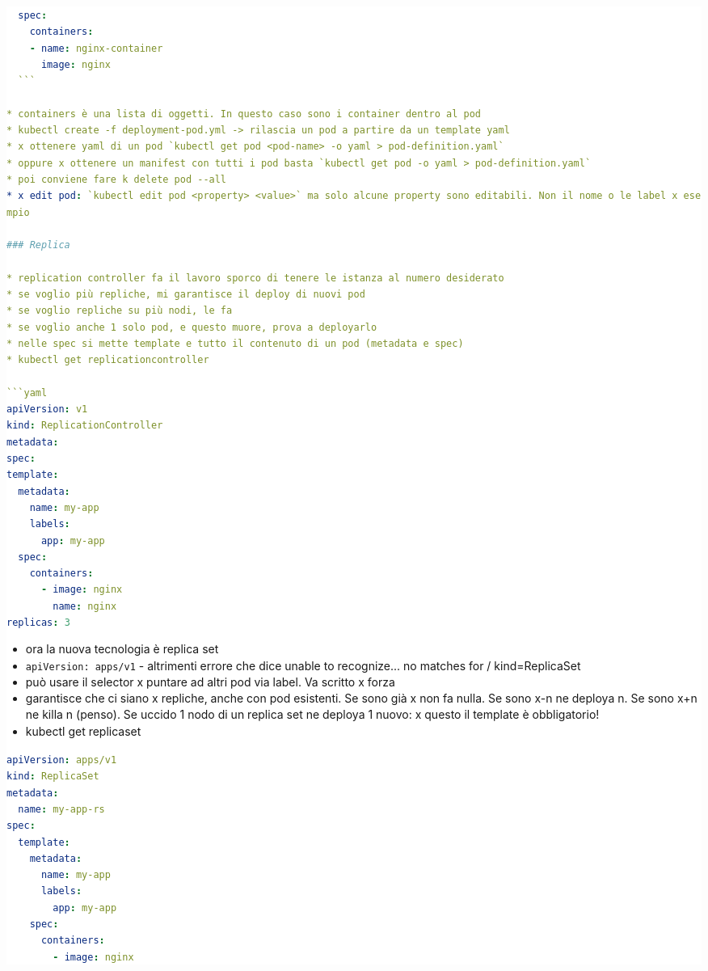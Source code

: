   ```yaml
    spec:
      containers:
      - name: nginx-container
        image: nginx
    ```

  * containers è una lista di oggetti. In questo caso sono i container dentro al pod
* kubectl create -f deployment-pod.yml -> rilascia un pod a partire da un template yaml
* x ottenere yaml di un pod `kubectl get pod <pod-name> -o yaml > pod-definition.yaml`
* oppure x ottenere un manifest con tutti i pod basta `kubectl get pod -o yaml > pod-definition.yaml`
* poi conviene fare k delete pod --all
* x edit pod: `kubectl edit pod <property> <value>` ma solo alcune property sono editabili. Non il nome o le label x esempio

### Replica

* replication controller fa il lavoro sporco di tenere le istanza al numero desiderato
  * se voglio più repliche, mi garantisce il deploy di nuovi pod
  * se voglio repliche su più nodi, le fa
  * se voglio anche 1 solo pod, e questo muore, prova a deployarlo
* nelle spec si mette template e tutto il contenuto di un pod (metadata e spec)
* kubectl get replicationcontroller

```yaml
apiVersion: v1
kind: ReplicationController
metadata:
spec:
  template:
    metadata:
      name: my-app
      labels:
        app: my-app
    spec:
      containers:
        - image: nginx
          name: nginx
  replicas: 3
```

* ora la nuova tecnologia è replica set
* `apiVersion: apps/v1` - altrimenti errore che dice unable to recognize... no matches for / kind=ReplicaSet
* può usare il selector x puntare ad altri pod via label. Va scritto x forza
* garantisce che ci siano x repliche, anche con pod esistenti. Se sono già x non fa nulla. Se sono x-n ne deploya n. Se sono x+n ne killa n (penso). Se uccido 1 nodo di un replica set ne deploya 1 nuovo: x questo il template è obbligatorio!
* kubectl get replicaset

```yaml
apiVersion: apps/v1
kind: ReplicaSet
metadata:
  name: my-app-rs
spec:
  template:
    metadata:
      name: my-app
      labels:
        app: my-app
    spec:
      containers:
        - image: nginx
```
